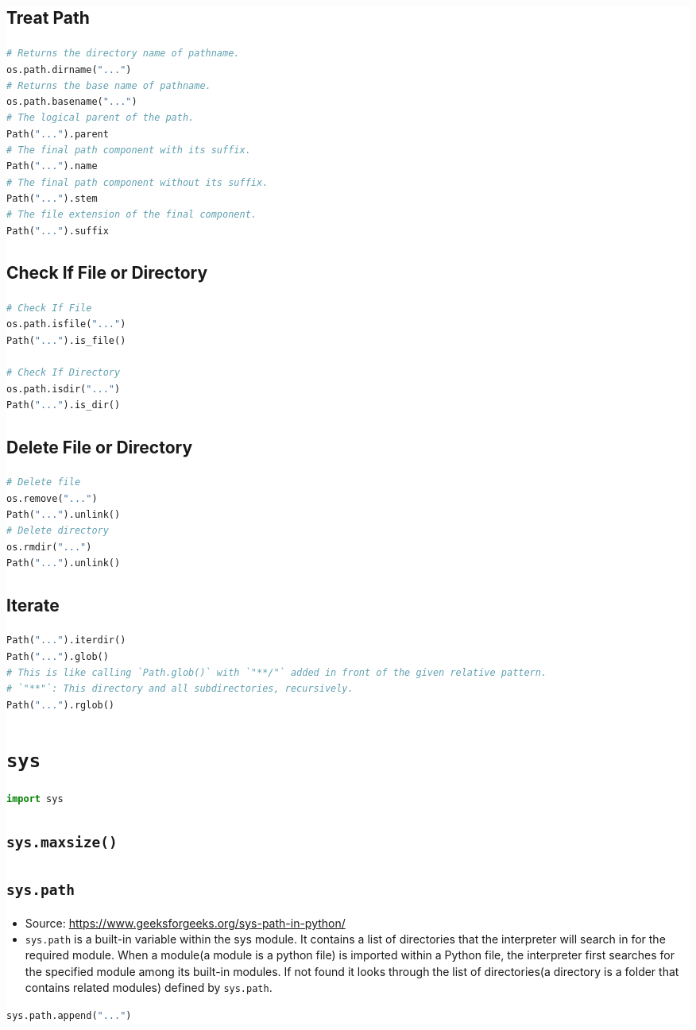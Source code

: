 ## Treat Path
```python
# Returns the directory name of pathname.
os.path.dirname("...")
# Returns the base name of pathname.
os.path.basename("...")
# The logical parent of the path.
Path("...").parent
# The final path component with its suffix.
Path("...").name
# The final path component without its suffix.
Path("...").stem
# The file extension of the final component.
Path("...").suffix
```
## Check If File or Directory
```python
# Check If File
os.path.isfile("...")
Path("...").is_file()

# Check If Directory
os.path.isdir("...")
Path("...").is_dir()
```
## Delete File or Directory
```python
# Delete file
os.remove("...")
Path("...").unlink()
# Delete directory
os.rmdir("...")
Path("...").unlink()
```
## Iterate
```python
Path("...").iterdir()
Path("...").glob()
# This is like calling `Path.glob()` with `"**/"` added in front of the given relative pattern.
# `"**"`: This directory and all subdirectories, recursively.
Path("...").rglob()
```

# `sys`
```python
import sys
```
## `sys.maxsize()`
## `sys.path`
- Source: https://www.geeksforgeeks.org/sys-path-in-python/
- `sys.path` is a built-in variable within the sys module. It contains a list of directories that the interpreter will search in for the required module. When a module(a module is a python file) is imported within a Python file, the interpreter first searches for the specified module among its built-in modules. If not found it looks through the list of directories(a directory is a folder that contains related modules) defined by `sys.path`.
```python
sys.path.append("...")
```